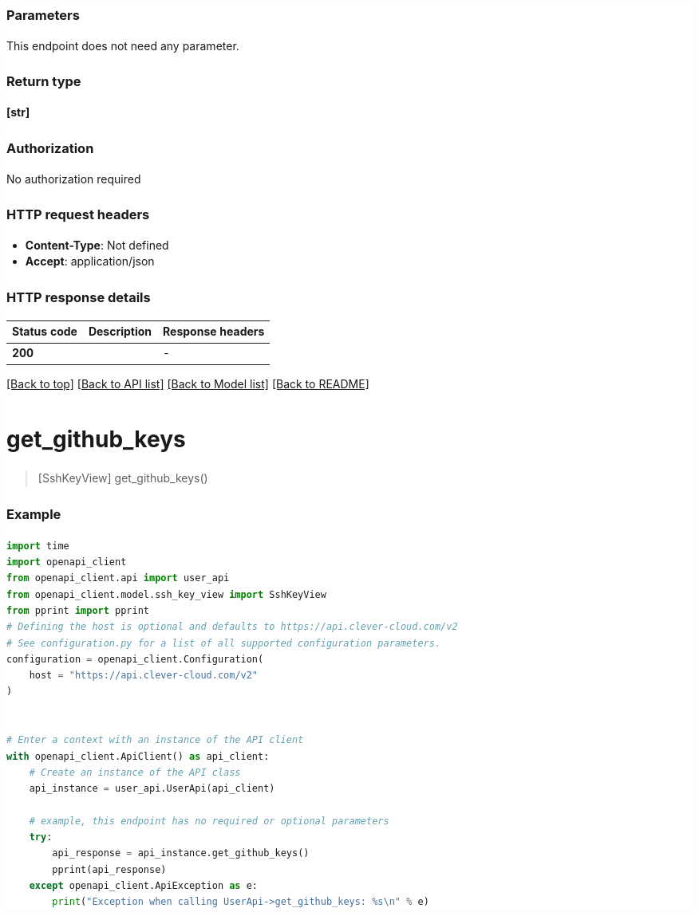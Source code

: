 
### Parameters
This endpoint does not need any parameter.

### Return type

**[str]**

### Authorization

No authorization required

### HTTP request headers

 - **Content-Type**: Not defined
 - **Accept**: application/json


### HTTP response details
| Status code | Description | Response headers |
|-------------|-------------|------------------|
**200** |  |  -  |

[[Back to top]](#) [[Back to API list]](../README.md#documentation-for-api-endpoints) [[Back to Model list]](../README.md#documentation-for-models) [[Back to README]](../README.md)

# **get_github_keys**
> [SshKeyView] get_github_keys()



### Example

```python
import time
import openapi_client
from openapi_client.api import user_api
from openapi_client.model.ssh_key_view import SshKeyView
from pprint import pprint
# Defining the host is optional and defaults to https://api.clever-cloud.com/v2
# See configuration.py for a list of all supported configuration parameters.
configuration = openapi_client.Configuration(
    host = "https://api.clever-cloud.com/v2"
)


# Enter a context with an instance of the API client
with openapi_client.ApiClient() as api_client:
    # Create an instance of the API class
    api_instance = user_api.UserApi(api_client)

    # example, this endpoint has no required or optional parameters
    try:
        api_response = api_instance.get_github_keys()
        pprint(api_response)
    except openapi_client.ApiException as e:
        print("Exception when calling UserApi->get_github_keys: %s\n" % e)
```
